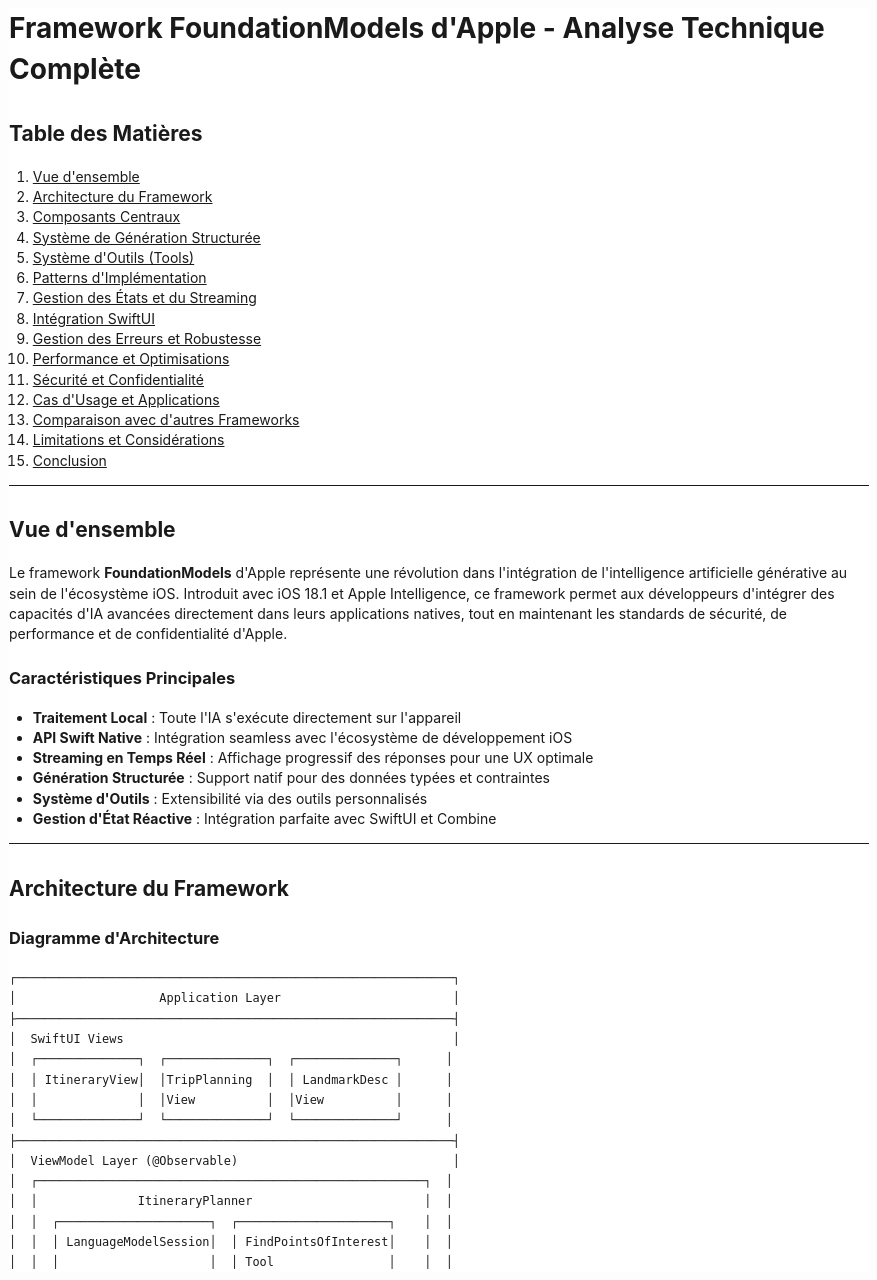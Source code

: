 # Framework FoundationModels d'Apple - Analyse Technique Complète

## Table des Matières

1. [Vue d'ensemble](#vue-densemble)
2. [Architecture du Framework](#architecture-du-framework)
3. [Composants Centraux](#composants-centraux)
4. [Système de Génération Structurée](#système-de-génération-structurée)
5. [Système d'Outils (Tools)](#système-doutils-tools)
6. [Patterns d'Implémentation](#patterns-dimplémentation)
7. [Gestion des États et du Streaming](#gestion-des-états-et-du-streaming)
8. [Intégration SwiftUI](#intégration-swiftui)
9. [Gestion des Erreurs et Robustesse](#gestion-des-erreurs-et-robustesse)
10. [Performance et Optimisations](#performance-et-optimisations)
11. [Sécurité et Confidentialité](#sécurité-et-confidentialité)
12. [Cas d'Usage et Applications](#cas-dusage-et-applications)
13. [Comparaison avec d'autres Frameworks](#comparaison-avec-dautres-frameworks)
14. [Limitations et Considérations](#limitations-et-considérations)
15. [Conclusion](#conclusion)

---

## Vue d'ensemble

Le framework **FoundationModels** d'Apple représente une révolution dans l'intégration de l'intelligence artificielle générative au sein de l'écosystème iOS. Introduit avec iOS 18.1 et Apple Intelligence, ce framework permet aux développeurs d'intégrer des capacités d'IA avancées directement dans leurs applications natives, tout en maintenant les standards de sécurité, de performance et de confidentialité d'Apple.

### Caractéristiques Principales

- **Traitement Local** : Toute l'IA s'exécute directement sur l'appareil
- **API Swift Native** : Intégration seamless avec l'écosystème de développement iOS
- **Streaming en Temps Réel** : Affichage progressif des réponses pour une UX optimale
- **Génération Structurée** : Support natif pour des données typées et contraintes
- **Système d'Outils** : Extensibilité via des outils personnalisés
- **Gestion d'État Réactive** : Intégration parfaite avec SwiftUI et Combine

---

## Architecture du Framework

### Diagramme d'Architecture

```
┌─────────────────────────────────────────────────────────────┐
│                    Application Layer                        │
├─────────────────────────────────────────────────────────────┤
│  SwiftUI Views                                              │
│  ┌──────────────┐  ┌──────────────┐  ┌──────────────┐      │
│  │ ItineraryView│  │TripPlanning  │  │ LandmarkDesc │      │
│  │              │  │View          │  │View          │      │
│  └──────────────┘  └──────────────┘  └──────────────┘      │
├─────────────────────────────────────────────────────────────┤
│  ViewModel Layer (@Observable)                              │
│  ┌──────────────────────────────────────────────────────┐  │
│  │              ItineraryPlanner                        │  │
│  │  ┌─────────────────────┐  ┌─────────────────────┐    │  │
│  │  │ LanguageModelSession│  │ FindPointsOfInterest│    │  │
│  │  │                     │  │ Tool                │    │  │
```